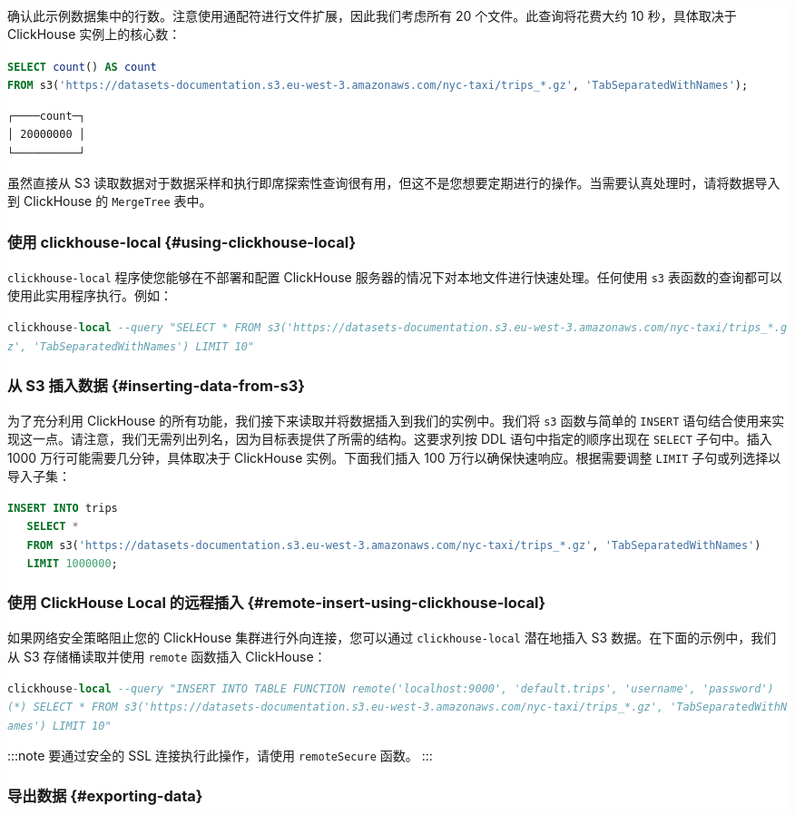 确认此示例数据集中的行数。注意使用通配符进行文件扩展，因此我们考虑所有 20 个文件。此查询将花费大约 10 秒，具体取决于 ClickHouse 实例上的核心数：

```sql
SELECT count() AS count
FROM s3('https://datasets-documentation.s3.eu-west-3.amazonaws.com/nyc-taxi/trips_*.gz', 'TabSeparatedWithNames');
```

```response
┌────count─┐
│ 20000000 │
└──────────┘
```

虽然直接从 S3 读取数据对于数据采样和执行即席探索性查询很有用，但这不是您想要定期进行的操作。当需要认真处理时，请将数据导入到 ClickHouse 的 `MergeTree` 表中。

### 使用 clickhouse-local {#using-clickhouse-local}

`clickhouse-local` 程序使您能够在不部署和配置 ClickHouse 服务器的情况下对本地文件进行快速处理。任何使用 `s3` 表函数的查询都可以使用此实用程序执行。例如：

```sql
clickhouse-local --query "SELECT * FROM s3('https://datasets-documentation.s3.eu-west-3.amazonaws.com/nyc-taxi/trips_*.gz', 'TabSeparatedWithNames') LIMIT 10"
```

### 从 S3 插入数据 {#inserting-data-from-s3}

为了充分利用 ClickHouse 的所有功能，我们接下来读取并将数据插入到我们的实例中。我们将 `s3` 函数与简单的 `INSERT` 语句结合使用来实现这一点。请注意，我们无需列出列名，因为目标表提供了所需的结构。这要求列按 DDL 语句中指定的顺序出现在 `SELECT` 子句中。插入 1000 万行可能需要几分钟，具体取决于 ClickHouse 实例。下面我们插入 100 万行以确保快速响应。根据需要调整 `LIMIT` 子句或列选择以导入子集：

```sql
INSERT INTO trips
   SELECT *
   FROM s3('https://datasets-documentation.s3.eu-west-3.amazonaws.com/nyc-taxi/trips_*.gz', 'TabSeparatedWithNames')
   LIMIT 1000000;
```

### 使用 ClickHouse Local 的远程插入 {#remote-insert-using-clickhouse-local}

如果网络安全策略阻止您的 ClickHouse 集群进行外向连接，您可以通过 `clickhouse-local` 潜在地插入 S3 数据。在下面的示例中，我们从 S3 存储桶读取并使用 `remote` 函数插入 ClickHouse：

```sql
clickhouse-local --query "INSERT INTO TABLE FUNCTION remote('localhost:9000', 'default.trips', 'username', 'password') (*) SELECT * FROM s3('https://datasets-documentation.s3.eu-west-3.amazonaws.com/nyc-taxi/trips_*.gz', 'TabSeparatedWithNames') LIMIT 10"
```

:::note
要通过安全的 SSL 连接执行此操作，请使用 `remoteSecure` 函数。
:::

### 导出数据 {#exporting-data}
